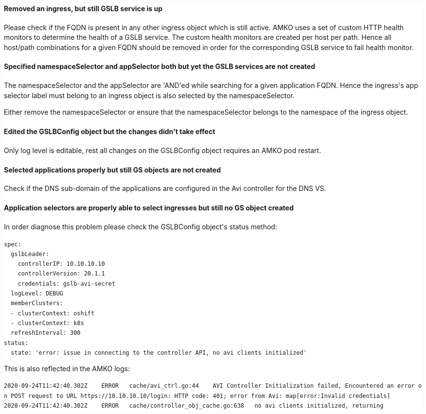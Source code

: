 
#### Removed an ingress, but still GSLB service is up

Please check if the FQDN is present in any other ingress object which is still active.
AMKO uses a set of custom HTTP health monitors to determine the health of a GSLB service.
The custom health monitors are created per host per path. Hence all host/path combinations for a given
FQDN should be removed in order for the corresponding GSLB service to fail health monitor.

#### Specified namespaceSelector and appSelector both but yet the GSLB services are not created

The namespaceSelector and the appSelector are 'AND'ed while searching for a given application FQDN. Hence
the ingress's app selector label must belong to an ingress object is also selected by the namespaceSelector.

Either remove the namespaceSelector or ensure that the namespaceSelector belongs to the namespace of the ingress object.

#### Edited the GSLBConfig object but the changes didn't take effect

Only log level is editable, rest all changes on the GSLBConfig object requires an AMKO pod restart.

#### Selected applications properly but still GS objects are not created

Check if the DNS sub-domain of the applications are configured in the Avi controller for the DNS VS.

#### Application selectors are properly able to select ingresses but still no GS object created

In order diagnose this problem please check the GSLBConfig object's status method:

    spec:
      gslbLeader:
        controllerIP: 10.10.10.10
        controllerVersion: 20.1.1
        credentials: gslb-avi-secret
      logLevel: DEBUG
      memberClusters:
      - clusterContext: oshift
      - clusterContext: k8s
      refreshInterval: 300
    status:
      state: 'error: issue in connecting to the controller API, no avi clients initialized'
      
This is also reflected in the AMKO logs:

    2020-09-24T11:42:40.302Z	ERROR	cache/avi_ctrl.go:44	AVI Controller Initialization failed, Encountered an error on POST request to URL https://10.10.10.10/login: HTTP code: 401; error from Avi: map[error:Invalid credentials]
    2020-09-24T11:42:40.302Z	ERROR	cache/controller_obj_cache.go:638	no avi clients initialized, returning
